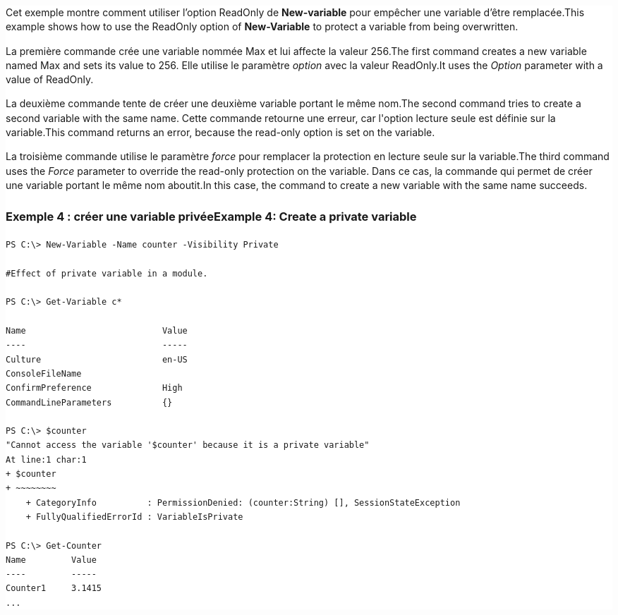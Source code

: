 <span data-ttu-id="10331-119">Cet exemple montre comment utiliser l’option ReadOnly de **New-variable** pour empêcher une variable d’être remplacée.</span><span class="sxs-lookup"><span data-stu-id="10331-119">This example shows how to use the ReadOnly option of **New-Variable** to protect a variable from being overwritten.</span></span>

<span data-ttu-id="10331-120">La première commande crée une variable nommée Max et lui affecte la valeur 256.</span><span class="sxs-lookup"><span data-stu-id="10331-120">The first command creates a new variable named Max and sets its value to 256.</span></span>
<span data-ttu-id="10331-121">Elle utilise le paramètre *option* avec la valeur ReadOnly.</span><span class="sxs-lookup"><span data-stu-id="10331-121">It uses the *Option* parameter with a value of ReadOnly.</span></span>

<span data-ttu-id="10331-122">La deuxième commande tente de créer une deuxième variable portant le même nom.</span><span class="sxs-lookup"><span data-stu-id="10331-122">The second command tries to create a second variable with the same name.</span></span>
<span data-ttu-id="10331-123">Cette commande retourne une erreur, car l'option lecture seule est définie sur la variable.</span><span class="sxs-lookup"><span data-stu-id="10331-123">This command returns an error, because the read-only option is set on the variable.</span></span>

<span data-ttu-id="10331-124">La troisième commande utilise le paramètre *force* pour remplacer la protection en lecture seule sur la variable.</span><span class="sxs-lookup"><span data-stu-id="10331-124">The third command uses the *Force* parameter to override the read-only protection on the variable.</span></span>
<span data-ttu-id="10331-125">Dans ce cas, la commande qui permet de créer une variable portant le même nom aboutit.</span><span class="sxs-lookup"><span data-stu-id="10331-125">In this case, the command to create a new variable with the same name succeeds.</span></span>

### <span data-ttu-id="10331-126">Exemple 4 : créer une variable privée</span><span class="sxs-lookup"><span data-stu-id="10331-126">Example 4: Create a private variable</span></span>

```
PS C:\> New-Variable -Name counter -Visibility Private

#Effect of private variable in a module.

PS C:\> Get-Variable c*

Name                           Value
----                           -----
Culture                        en-US
ConsoleFileName
ConfirmPreference              High
CommandLineParameters          {}

PS C:\> $counter
"Cannot access the variable '$counter' because it is a private variable"
At line:1 char:1
+ $counter
+ ~~~~~~~~
    + CategoryInfo          : PermissionDenied: (counter:String) [], SessionStateException
    + FullyQualifiedErrorId : VariableIsPrivate

PS C:\> Get-Counter
Name         Value
----         -----
Counter1     3.1415
...
```
